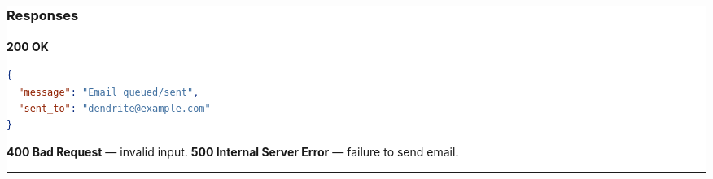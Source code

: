 ### Responses
**200 OK**
```json
{
  "message": "Email queued/sent",
  "sent_to": "dendrite@example.com"
}
```

**400 Bad Request** — invalid input.
**500 Internal Server Error** — failure to send email.

---

